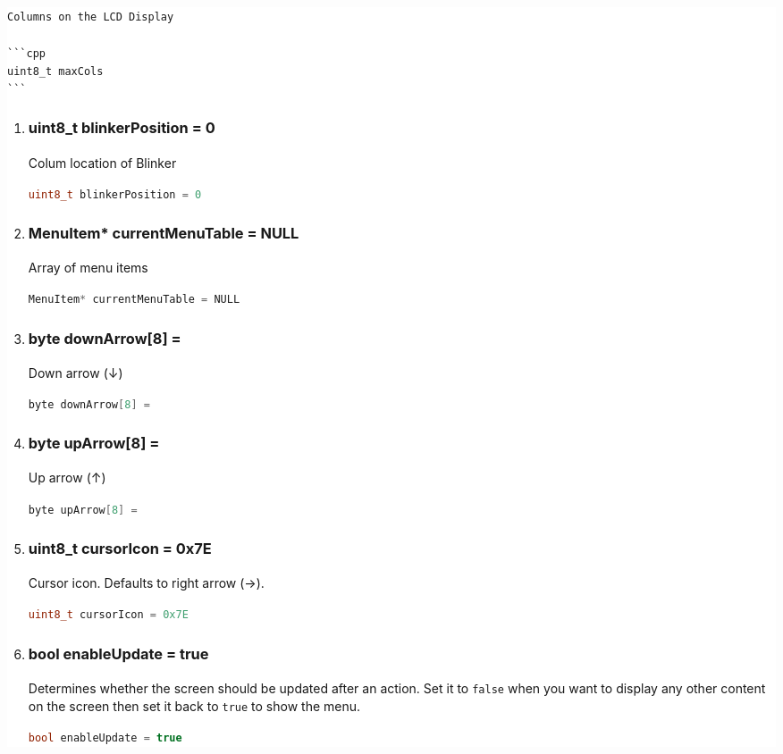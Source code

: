     Columns on the LCD Display

    ```cpp
    uint8_t maxCols
    ```


1. ### uint8_t blinkerPosition = 0

    Colum location of Blinker

    ```cpp
    uint8_t blinkerPosition = 0
    ```


1. ### MenuItem* currentMenuTable = NULL

    Array of menu items

    ```cpp
    MenuItem* currentMenuTable = NULL
    ```


1. ### byte downArrow[8] =

    Down arrow (↓)

    ```cpp
    byte downArrow[8] =
    ```


1. ### byte upArrow[8] =

    Up arrow (↑)

    ```cpp
    byte upArrow[8] =
    ```


1. ### uint8_t cursorIcon = 0x7E

    Cursor icon. Defaults to right arrow (→).

    ```cpp
    uint8_t cursorIcon = 0x7E
    ```


1. ### bool enableUpdate = true

    Determines whether the screen should be updated after an action. Set it
    to `false` when you want to display any other content on the screen then
    set it back to `true` to show the menu.

    ```cpp
    bool enableUpdate = true
    ```


